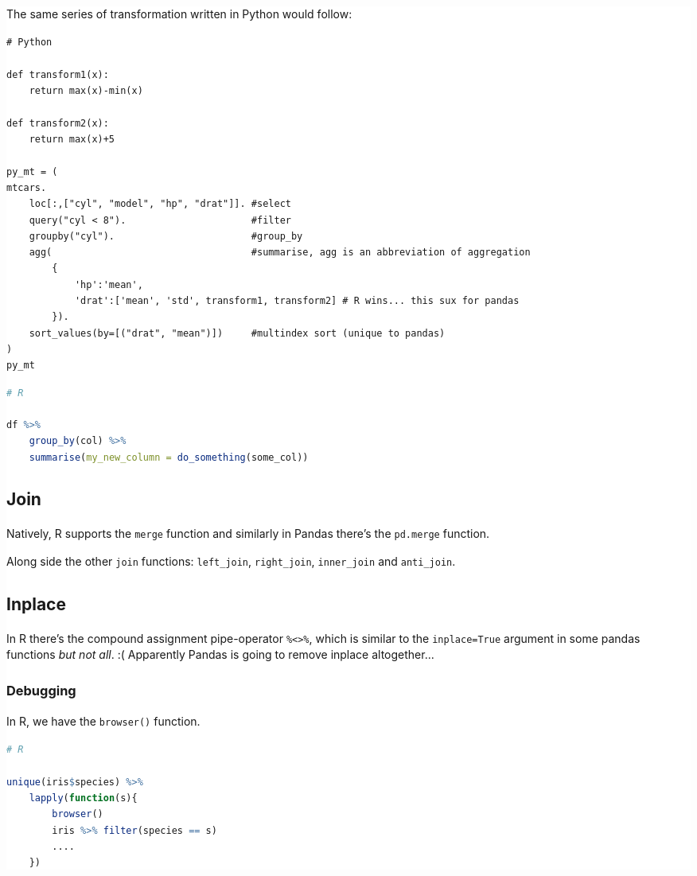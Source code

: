 The same series of transformation written in Python would follow:

```
# Python

def transform1(x):
    return max(x)-min(x)
        
def transform2(x):
    return max(x)+5

py_mt = (
mtcars.
    loc[:,["cyl", "model", "hp", "drat"]]. #select
    query("cyl < 8").                      #filter
    groupby("cyl").                        #group_by
    agg(                                   #summarise, agg is an abbreviation of aggregation
        {
            'hp':'mean', 
            'drat':['mean', 'std', transform1, transform2] # R wins... this sux for pandas
        }).
    sort_values(by=[("drat", "mean")])     #multindex sort (unique to pandas)
)
py_mt
```
   
```r
# R

df %>% 
    group_by(col) %>% 
    summarise(my_new_column = do_something(some_col))
```

## Join

Natively, R supports the `merge` function and similarly in Pandas there’s the `pd.merge` function. 

Along side the other `join` functions: `left_join`, `right_join`, `inner_join` and `anti_join`.


## Inplace

In R there’s the compound assignment pipe-operator  `%<>%`, which is similar to the `inplace=True` argument in some pandas functions *but not all*.  :(
Apparently Pandas is going to remove inplace altogether...


### Debugging

In R, we have the `browser()` function. 

```R
# R

unique(iris$species) %>%
    lapply(function(s){
        browser()
        iris %>% filter(species == s)
        ....
    })
```
